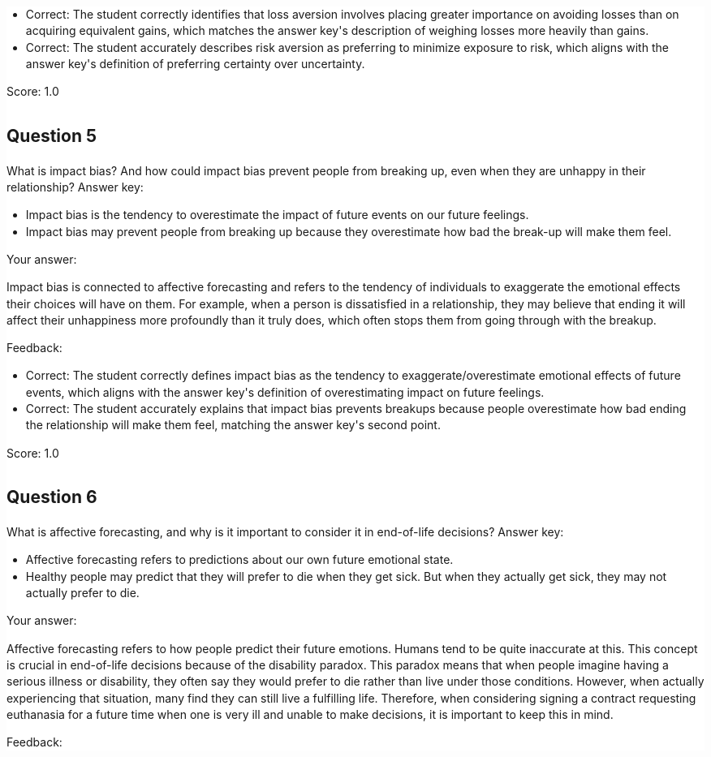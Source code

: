 - Correct: The student correctly identifies that loss aversion involves placing greater importance on avoiding losses than on acquiring equivalent gains, which matches the answer key's description of weighing losses more heavily than gains.
- Correct: The student accurately describes risk aversion as preferring to minimize exposure to risk, which aligns with the answer key's definition of preferring certainty over uncertainty.

Score: 1.0

## Question 5
            
What is impact bias? And how could impact bias prevent people from breaking up, even when they are unhappy in their relationship?
Answer key:

- Impact bias is the tendency to overestimate the impact of future events on our future feelings.
- Impact bias may prevent people from breaking up because they overestimate how bad the break-up will make them feel.

Your answer:

Impact bias is connected to affective forecasting and refers to the tendency of individuals to exaggerate the emotional effects their choices will have on them. For example, when a person is dissatisfied in a relationship, they may believe that ending it will affect their unhappiness more profoundly than it truly does, which often stops them from going through with the breakup.

Feedback:

- Correct: The student correctly defines impact bias as the tendency to exaggerate/overestimate emotional effects of future events, which aligns with the answer key's definition of overestimating impact on future feelings.
- Correct: The student accurately explains that impact bias prevents breakups because people overestimate how bad ending the relationship will make them feel, matching the answer key's second point.

Score: 1.0

## Question 6
            
What is affective forecasting, and why is it important to consider it in end-of-life decisions?
Answer key:

- Affective forecasting refers to predictions about our own future emotional state.
- Healthy people may predict that they will prefer to die when they get sick. But when they actually get sick, they may not actually prefer to die.

Your answer:

Affective forecasting refers to how people predict their future emotions. Humans tend to be quite inaccurate at this. This concept is crucial in end-of-life decisions because of the disability paradox. This paradox means that when people imagine having a serious illness or disability, they often say they would prefer to die rather than live under those conditions. However, when actually experiencing that situation, many find they can still live a fulfilling life. Therefore, when considering signing a contract requesting euthanasia for a future time when one is very ill and unable to make decisions, it is important to keep this in mind.

Feedback:
